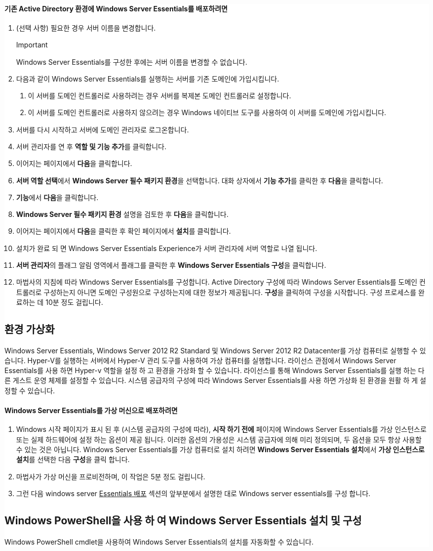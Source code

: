 #### <a name="to-deploy-windows-server-essentials-in-an-existing-active-directory-environment"></a>기존 Active Directory 환경에 Windows Server Essentials를 배포하려면  
  
1.  (선택 사항) 필요한 경우 서버 이름을 변경합니다.  
  
    > [!IMPORTANT]
    >  Windows Server Essentials를 구성한 후에는 서버 이름을 변경할 수 없습니다.  
  
2.  다음과 같이 Windows Server Essentials를 실행하는 서버를 기존 도메인에 가입시킵니다.  
  
    1.  이 서버를 도메인 컨트롤러로 사용하려는 경우 서버를 복제본 도메인 컨트롤러로 설정합니다.  
  
    2.  이 서버를 도메인 컨트롤러로 사용하지 않으려는 경우 Windows 네이티브 도구를 사용하여 이 서버를 도메인에 가입시킵니다.  
  
3.  서버를 다시 시작하고 서버에 도메인 관리자로 로그온합니다.  
  
4.  서버 관리자를 연 후 **역할 및 기능 추가**를 클릭합니다.  
  
5.  이어지는 페이지에서 **다음**을 클릭합니다.  
  
6.  **서버 역할 선택**에서 **Windows Server 필수 패키지 환경**을 선택합니다. 대화 상자에서 **기능 추가**를 클릭한 후 **다음**을 클릭합니다.  
  
7.  **기능**에서 **다음**을 클릭합니다.  
  
8.  **Windows Server 필수 패키지 환경** 설명을 검토한 후 **다음**을 클릭합니다.  
  
9. 이어지는 페이지에서 **다음**을 클릭한 후 확인 페이지에서 **설치**를 클릭합니다.  
  
10. 설치가 완료 되 면 Windows Server Essentials Experience가 서버 관리자에 서버 역할로 나열 됩니다.  
  
11. **서버 관리자**의 플래그 알림 영역에서 플래그를 클릭한 후 **Windows Server Essentials 구성**을 클릭합니다.  
  
12. 마법사의 지침에 따라 Windows Server Essentials를 구성합니다. Active Directory 구성에 따라 Windows Server Essentials를 도메인 컨트롤러로 구성하는지 아니면 도메인 구성원으로 구성하는지에 대한 정보가 제공됩니다. **구성**을 클릭하여 구성을 시작합니다. 구성 프로세스를 완료하는 데 10분 정도 걸립니다.  
  
##  <a name="virtualize-your-environment"></a><a name="BKMK_VirtualWSE"></a>환경 가상화  
  Windows Server Essentials, Windows Server 2012 R2 Standard 및 Windows Server 2012 R2 Datacenter를 가상 컴퓨터로 실행할 수 있습니다. Hyper-V를 실행하는 서버에서 Hyper-V 관리 도구를 사용하여 가상 컴퓨터를 실행합니다. 라이선스 관점에서 Windows Server Essentials를 사용 하면 Hyper-v 역할을 설정 하 고 환경을 가상화 할 수 있습니다. 라이선스를 통해 Windows Server Essentials를 실행 하는 다른 게스트 운영 체제를 설정할 수 있습니다. 시스템 공급자의 구성에 따라 Windows Server Essentials를 사용 하면 가상화 된 환경을 원활 하 게 설정할 수 있습니다.  
  
#### <a name="to-deploy-windows-server-essentials-as-a-virtual-machine"></a>Windows Server Essentials를 가상 머신으로 배포하려면  
  
1.  Windows 시작 페이지가 표시 된 후 (시스템 공급자의 구성에 따라), **시작 하기 전에** 페이지에 Windows Server Essentials를 가상 인스턴스로 또는 실제 하드웨어에 설정 하는 옵션이 제공 됩니다. 이러한 옵션의 가용성은 시스템 공급자에 의해 미리 정의되며, 두 옵션을 모두 항상 사용할 수 있는 것은 아닙니다. Windows Server Essentials를 가상 컴퓨터로 설치 하려면 **Windows Server Essentials 설치**에서 **가상 인스턴스로 설치**를 선택한 다음 **구성**을 클릭 합니다.  
  
2.  마법사가 가상 머신을 프로비전하며, 이 작업은 5분 정도 걸립니다.

3.  그런 다음 windows server [Essentials 배포](Install-and-Configure-Windows-Server-Essentials-or-Windows-Server-Essentials-Experience.md#BKMK_WSEDeploy) 섹션의 앞부분에서 설명한 대로 Windows server essentials를 구성 합니다.  

  
##  <a name="install-and-configure-windows-server-essentials-by-using-windows-powershell"></a><a name="BKMK_PowerShell"></a>Windows PowerShell을 사용 하 여 Windows Server Essentials 설치 및 구성  
 Windows PowerShell cmdlet을 사용하여 Windows Server Essentials의 설치를 자동화할 수 있습니다.  
  